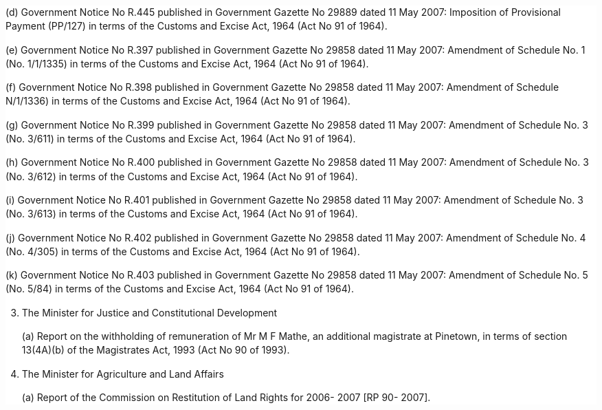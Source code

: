    (d)      Government Notice No R.445 published in Government Gazette No
      29889 dated 11 May 2007: Imposition of Provisional Payment (PP/127) in
      terms of the Customs and Excise Act, 1964 (Act No 91 of 1964).

   (e)      Government Notice No R.397 published in Government Gazette No
      29858 dated 11 May 2007: Amendment of Schedule No. 1 (No. 1/1/1335) in
      terms of the Customs and Excise Act, 1964 (Act No 91 of 1964).

   (f)      Government Notice No R.398 published in Government Gazette No
      29858 dated 11 May 2007: Amendment of Schedule N/1/1336) in terms of
      the Customs and Excise Act, 1964 (Act No 91 of 1964).

   (g)      Government Notice No R.399 published in Government Gazette No
      29858 dated 11 May 2007: Amendment of Schedule No. 3 (No. 3/611) in
      terms of the Customs and Excise Act, 1964 (Act No 91 of 1964).

   (h)      Government Notice No R.400 published in Government Gazette No
      29858 dated 11 May 2007: Amendment of Schedule No. 3 (No. 3/612) in
      terms of the Customs and Excise Act, 1964 (Act No 91 of 1964).

   (i)      Government Notice No R.401 published in Government Gazette No
      29858 dated 11 May 2007: Amendment of Schedule No. 3 (No. 3/613) in
      terms of the Customs and Excise Act, 1964 (Act No 91 of 1964).

   (j)      Government Notice No R.402 published in Government Gazette No
      29858 dated 11 May 2007: Amendment of Schedule No. 4 (No. 4/305) in
      terms of the Customs and Excise Act, 1964 (Act No 91 of 1964).

   (k)      Government Notice No R.403 published in Government Gazette No
      29858 dated 11 May 2007: Amendment of Schedule No. 5 (No. 5/84) in
      terms of the Customs and Excise Act, 1964 (Act No 91 of 1964).

3. The Minister for Justice and Constitutional Development

   (a)      Report on the withholding of remuneration of Mr M F Mathe, an
      additional magistrate at Pinetown, in terms of section 13(4A)(b) of
      the Magistrates Act, 1993 (Act No 90 of 1993).

4. The Minister for Agriculture and Land Affairs


   (a)      Report of the Commission on Restitution of Land Rights for 2006-
      2007 [RP 90-     2007].


